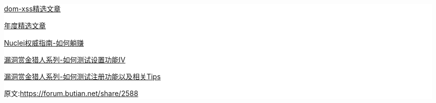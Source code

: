 [dom-xss精选文章](http://mp.weixin.qq.com/s?__biz=MzIzMTIzNTM0MA==&mid=2247488819&idx=1&sn=5141f88f3e70b9c97e63a4b68689bf6e&chksm=e8a61f50dfd1964692f93412f122087ac160b743b4532ee0c1e42a83039de62825ebbd066a1e&scene=21#wechat_redirect)  
  
  
[年度精选文章](http://mp.weixin.qq.com/s?__biz=MzIzMTIzNTM0MA==&mid=2247487187&idx=1&sn=622438ee6492e4c639ebd8500384ab2f&chksm=e8a604b0dfd18da6c459b4705abd520cc2259a607dd9306915d845c1965224cc117207fc6236&scene=21#wechat_redirect)  
[](http://mp.weixin.qq.com/s?__biz=MzIzMTIzNTM0MA==&mid=2247487187&idx=1&sn=622438ee6492e4c639ebd8500384ab2f&chksm=e8a604b0dfd18da6c459b4705abd520cc2259a607dd9306915d845c1965224cc117207fc6236&scene=21#wechat_redirect)  
  
  
[Nuclei权威指南-如何躺赚](http://mp.weixin.qq.com/s?__biz=MzIzMTIzNTM0MA==&mid=2247487122&idx=1&sn=32459310408d126aa43240673b8b0846&chksm=e8a604f1dfd18de737769dd512ad4063a3da328117b8a98c4ca9bc5b48af4dcfa397c667f4e3&scene=21#wechat_redirect)  
  
  
[漏洞赏金猎人系列-如何测试设置功能IV](http://mp.weixin.qq.com/s?__biz=MzIzMTIzNTM0MA==&mid=2247486973&idx=1&sn=6ec419db11ff93d30aa2fbc04d8dbab6&chksm=e8a6079edfd18e88f6236e237837ee0d1101489d52f2abb28532162e2937ec4612f1be52a88f&scene=21#wechat_redirect)  
  
  
[漏洞赏金猎人系列-如何测试注册功能以及相关Tips](http://mp.weixin.qq.com/s?__biz=MzIzMTIzNTM0MA==&mid=2247486764&idx=1&sn=9f78d4c937675d76fb94de20effdeb78&chksm=e8a6074fdfd18e59126990bc3fcae300cdac492b374ad3962926092aa0074c3ee0945a31aa8a&scene=21#wechat_redirect)  
  
  
  
原文:https://forum.butian.net/share/2588  
  
  
  
  
  

